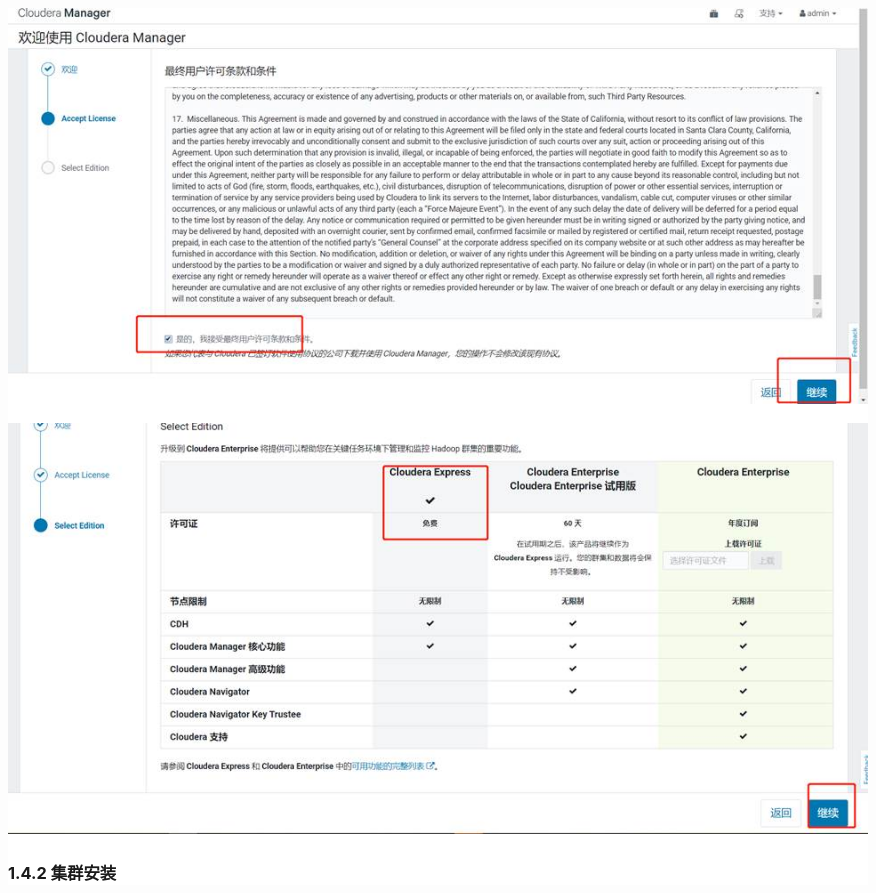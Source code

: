 ![img](ClouderaManager实战.assets/clip_image008.jpg)

![img](ClouderaManager实战.assets/clip_image010.jpg)

### 1.4.2 集群安装

 

